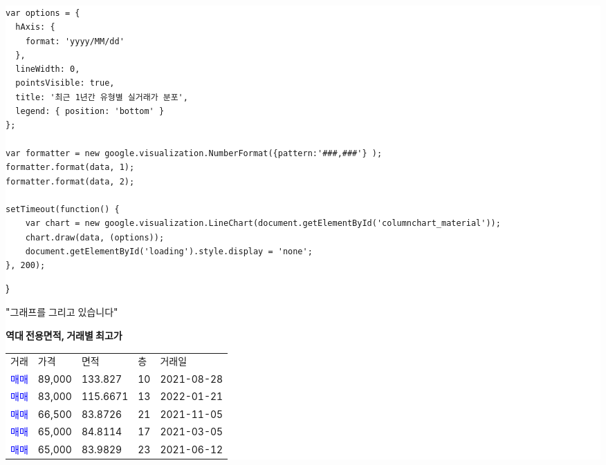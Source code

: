     var options = {
      hAxis: {
        format: 'yyyy/MM/dd'
      },    
      lineWidth: 0,
      pointsVisible: true,    
      title: '최근 1년간 유형별 실거래가 분포',
      legend: { position: 'bottom' }
    };

    var formatter = new google.visualization.NumberFormat({pattern:'###,###'} );
    formatter.format(data, 1);
    formatter.format(data, 2);
    
    setTimeout(function() {
        var chart = new google.visualization.LineChart(document.getElementById('columnchart_material'));
        chart.draw(data, (options));
        document.getElementById('loading').style.display = 'none';
    }, 200);
  }
</script>


<div id="loading" style="z-index:20; display: block; margin-left: 0px">"그래프를 그리고 있습니다"</div>
<div id="columnchart_material" style="width: 95%; margin-left: 0px; display: block"></div>

<b>역대 전용면적, 거래별 최고가</b>
<table class="sortable">
    <tr>
      <td>거래</td>
      <td>가격</td>
      <td>면적</td>
      <td>층</td>
      <td>거래일</td>
    </tr>
        <tr>
          <td><a style="color: blue">매매</a></td>
          <td>89,000</td>
          <td>133.827</td>
          <td>10</td>
          <td>2021-08-28</td>
        </tr>            <tr>
          <td><a style="color: blue">매매</a></td>
          <td>83,000</td>
          <td>115.6671</td>
          <td>13</td>
          <td>2022-01-21</td>
        </tr>            <tr>
          <td><a style="color: blue">매매</a></td>
          <td>66,500</td>
          <td>83.8726</td>
          <td>21</td>
          <td>2021-11-05</td>
        </tr>            <tr>
          <td><a style="color: blue">매매</a></td>
          <td>65,000</td>
          <td>84.8114</td>
          <td>17</td>
          <td>2021-03-05</td>
        </tr>            <tr>
          <td><a style="color: blue">매매</a></td>
          <td>65,000</td>
          <td>83.9829</td>
          <td>23</td>
          <td>2021-06-12</td>
        </tr>            <tr>